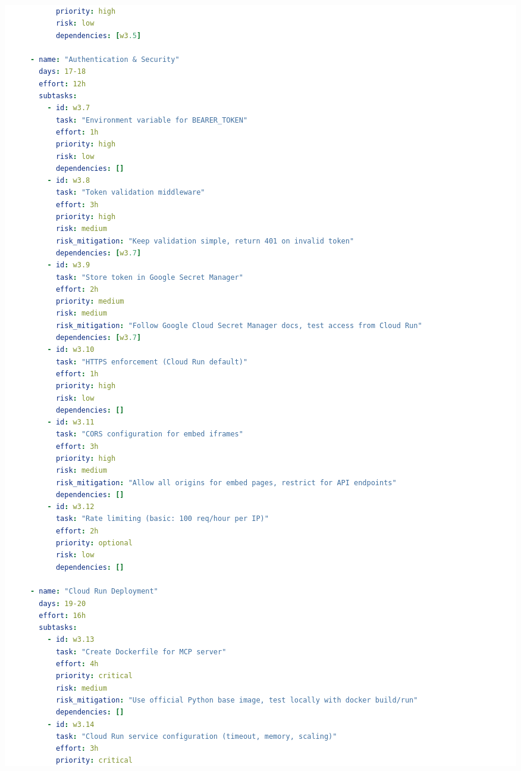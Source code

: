 ```yaml
            priority: high
            risk: low
            dependencies: [w3.5]
            
      - name: "Authentication & Security"
        days: 17-18
        effort: 12h
        subtasks:
          - id: w3.7
            task: "Environment variable for BEARER_TOKEN"
            effort: 1h
            priority: high
            risk: low
            dependencies: []
          - id: w3.8
            task: "Token validation middleware"
            effort: 3h
            priority: high
            risk: medium
            risk_mitigation: "Keep validation simple, return 401 on invalid token"
            dependencies: [w3.7]
          - id: w3.9
            task: "Store token in Google Secret Manager"
            effort: 2h
            priority: medium
            risk: medium
            risk_mitigation: "Follow Google Cloud Secret Manager docs, test access from Cloud Run"
            dependencies: [w3.7]
          - id: w3.10
            task: "HTTPS enforcement (Cloud Run default)"
            effort: 1h
            priority: high
            risk: low
            dependencies: []
          - id: w3.11
            task: "CORS configuration for embed iframes"
            effort: 3h
            priority: high
            risk: medium
            risk_mitigation: "Allow all origins for embed pages, restrict for API endpoints"
            dependencies: []
          - id: w3.12
            task: "Rate limiting (basic: 100 req/hour per IP)"
            effort: 2h
            priority: optional
            risk: low
            dependencies: []
            
      - name: "Cloud Run Deployment"
        days: 19-20
        effort: 16h
        subtasks:
          - id: w3.13
            task: "Create Dockerfile for MCP server"
            effort: 4h
            priority: critical
            risk: medium
            risk_mitigation: "Use official Python base image, test locally with docker build/run"
            dependencies: []
          - id: w3.14
            task: "Cloud Run service configuration (timeout, memory, scaling)"
            effort: 3h
            priority: critical
```